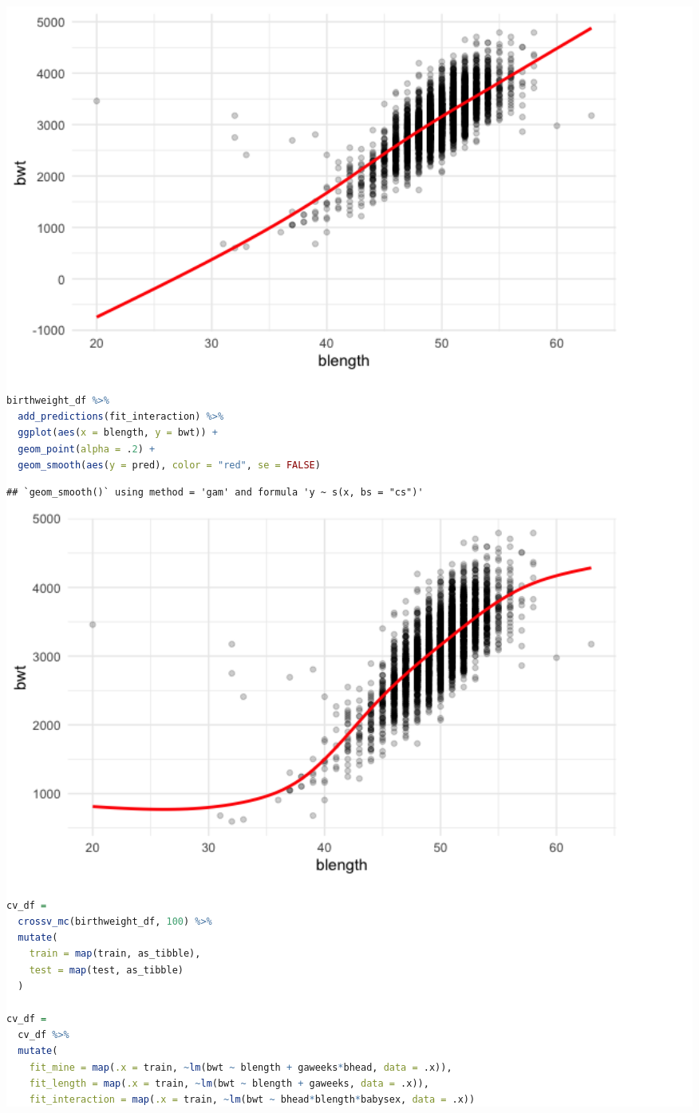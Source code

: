<img src="p8105_hw6_cz2657_files/figure-gfm/unnamed-chunk-5-2.png" width="90%" />

``` r
birthweight_df %>% 
  add_predictions(fit_interaction) %>% 
  ggplot(aes(x = blength, y = bwt)) + 
  geom_point(alpha = .2) + 
  geom_smooth(aes(y = pred), color = "red", se = FALSE)
```

    ## `geom_smooth()` using method = 'gam' and formula 'y ~ s(x, bs = "cs")'

<img src="p8105_hw6_cz2657_files/figure-gfm/unnamed-chunk-5-3.png" width="90%" />

``` r
cv_df = 
  crossv_mc(birthweight_df, 100) %>% 
  mutate(
    train = map(train, as_tibble), 
    test = map(test, as_tibble)
  )

cv_df = 
  cv_df %>% 
  mutate(
    fit_mine = map(.x = train, ~lm(bwt ~ blength + gaweeks*bhead, data = .x)), 
    fit_length = map(.x = train, ~lm(bwt ~ blength + gaweeks, data = .x)), 
    fit_interaction = map(.x = train, ~lm(bwt ~ bhead*blength*babysex, data = .x))
```
